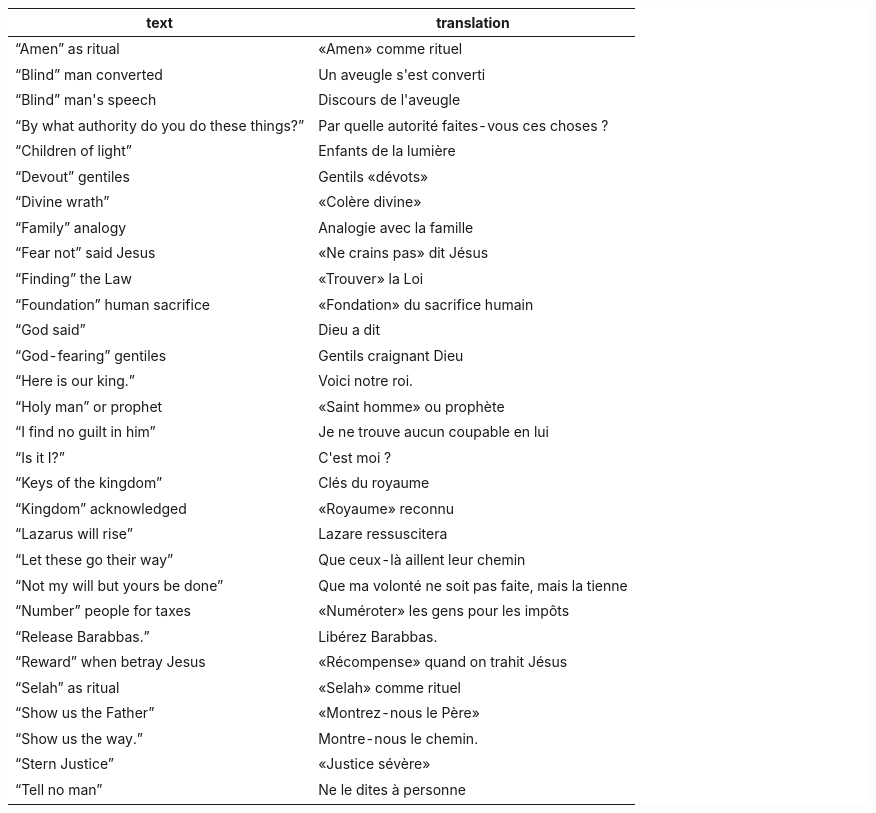 | text                                                                                    | translation                                                                                 |
| --------------------------------------------------------------------------------------- | ------------------------------------------------------------------------------------------- |
| “Amen” as ritual                                                                        | «Amen» comme rituel                                                                         |
| “Blind” man converted                                                                   | Un aveugle s'est converti                                                                   |
| “Blind” man's speech                                                                    | Discours de l'aveugle                                                                       |
| “By what authority do you do these things?”                                             | Par quelle autorité faites-vous ces choses ?                                                |
| “Children of light”                                                                     | Enfants de la lumière                                                                       |
| “Devout” gentiles                                                                       | Gentils «dévots»                                                                            |
| “Divine wrath”                                                                          | «Colère divine»                                                                             |
| “Family” analogy                                                                        | Analogie avec la famille                                                                    |
| “Fear not” said Jesus                                                                   | «Ne crains pas» dit Jésus                                                                   |
| “Finding” the Law                                                                       | «Trouver» la Loi                                                                            |
| “Foundation” human sacrifice                                                            | «Fondation» du sacrifice humain                                                             |
| “God said”                                                                              | Dieu a dit                                                                                  |
| “God-fearing” gentiles                                                                  | Gentils craignant Dieu                                                                      |
| “Here is our king.”                                                                     | Voici notre roi.                                                                            |
| “Holy man” or prophet                                                                   | «Saint homme» ou prophète                                                                   |
| “I find no guilt in him”                                                                | Je ne trouve aucun coupable en lui                                                          |
| “Is it I?”                                                                              | C'est moi ?                                                                                 |
| “Keys of the kingdom”                                                                   | Clés du royaume                                                                             |
| “Kingdom” acknowledged                                                                  | «Royaume» reconnu                                                                           |
| “Lazarus will rise”                                                                     | Lazare ressuscitera                                                                         |
| “Let these go their way”                                                                | Que ceux-là aillent leur chemin                                                             |
| “Not my will but yours be done”                                                         | Que ma volonté ne soit pas faite, mais la tienne                                            |
| “Number” people for taxes                                                               | «Numéroter» les gens pour les impôts                                                        |
| “Release Barabbas.”                                                                     | Libérez Barabbas.                                                                           |
| “Reward” when betray Jesus                                                              | «Récompense» quand on trahit Jésus                                                          |
| “Selah” as ritual                                                                       | «Selah» comme rituel                                                                        |
| “Show us the Father”                                                                    | «Montrez-nous le Père»                                                                      |
| “Show us the way.”                                                                      | Montre-nous le chemin.                                                                      |
| “Stern Justice”                                                                         | «Justice sévère»                                                                            |
| “Tell no man”                                                                           | Ne le dites à personne                                                                      |